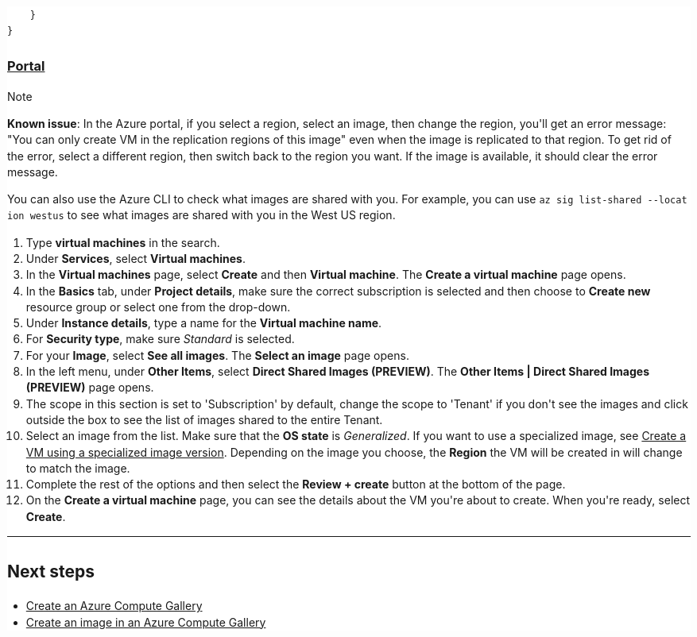 ```rest
 	} 
} 

```

### [Portal](#tab/portal4)

> [!NOTE]
> **Known issue**: In the Azure portal, if you select a region, select an image, then change the region, you'll get an error message: "You can only create VM in the replication regions of this image" even when the image is replicated to that region. To get rid of the error, select a different region, then switch back to the region you want. If the image is available, it should clear the error message.
>
> You can also use the Azure CLI to check what images are shared with you. For example, you can use `az sig list-shared --location westus` to see what images are shared with you in the West US region.

1. Type **virtual machines** in the search.
1. Under **Services**, select **Virtual machines**.
1. In the **Virtual machines** page, select **Create** and then **Virtual machine**.  The **Create a virtual machine** page opens.
1. In the **Basics** tab, under **Project details**, make sure the correct subscription is selected and then choose to **Create new** resource group or select one from the drop-down. 
1. Under **Instance details**, type a name for the **Virtual machine name**.
1. For **Security type**, make sure *Standard* is selected.
1. For your **Image**, select **See all images**. The **Select an image** page opens.
1. In the left menu, under **Other Items**, select **Direct Shared Images (PREVIEW)**. The **Other Items | Direct Shared Images (PREVIEW)** page opens.
1. The scope in this section is set to 'Subscription' by default, change the scope to 'Tenant' if you don't see the images and click outside the box to see the list of images shared to the entire Tenant.
1. Select an image from the list. Make sure that the **OS state** is *Generalized*. If you want to use a specialized image, see [Create a VM using a specialized image version](vm-specialized-image-version.md). Depending on the image you choose, the **Region** the VM will be created in will change to match the image.
1. Complete the rest of the options and then select the **Review + create** button at the bottom of the page.
1. On the **Create a virtual machine** page, you can see the details about the VM you're about to create. When you're ready, select **Create**.

---


## Next steps

- [Create an Azure Compute Gallery](create-gallery.md)
- [Create an image in an Azure Compute Gallery](image-version.md)
